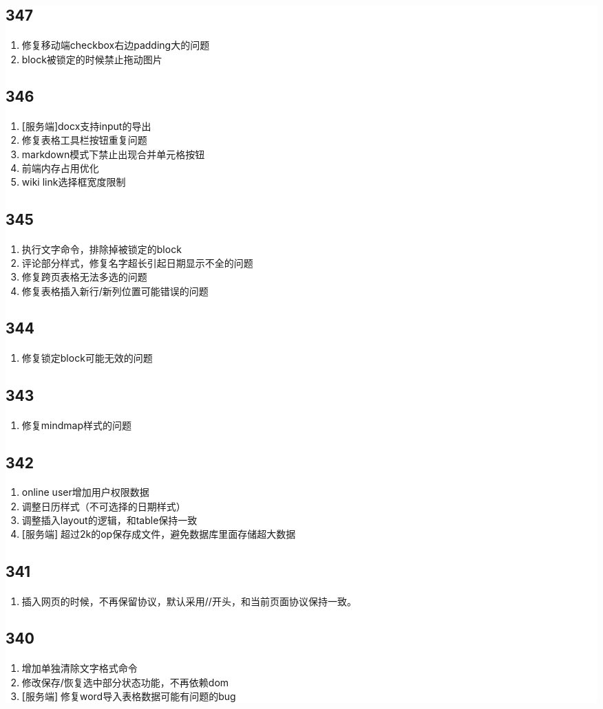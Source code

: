 ## 347
1. 修复移动端checkbox右边padding大的问题
2. block被锁定的时候禁止拖动图片

## 346
1. \[服务端\]docx支持input的导出
2. 修复表格工具栏按钮重复问题
3. markdown模式下禁止出现合并单元格按钮
4. 前端内存占用优化
5. wiki link选择框宽度限制

## 345
1. 执行文字命令，排除掉被锁定的block
2. 评论部分样式，修复名字超长引起日期显示不全的问题
3. 修复跨页表格无法多选的问题
4. 修复表格插入新行/新列位置可能错误的问题

## 344
1. 修复锁定block可能无效的问题

## 343
1. 修复mindmap样式的问题

## 342
1. online user增加用户权限数据
2. 调整日历样式（不可选择的日期样式）
3. 调整插入layout的逻辑，和table保持一致
4. \[服务端\] 超过2k的op保存成文件，避免数据库里面存储超大数据

## 341
1. 插入网页的时候，不再保留协议，默认采用//开头，和当前页面协议保持一致。

## 340
1. 增加单独清除文字格式命令
2. 修改保存/恢复选中部分状态功能，不再依赖dom
3. \[服务端\] 修复word导入表格数据可能有问题的bug

